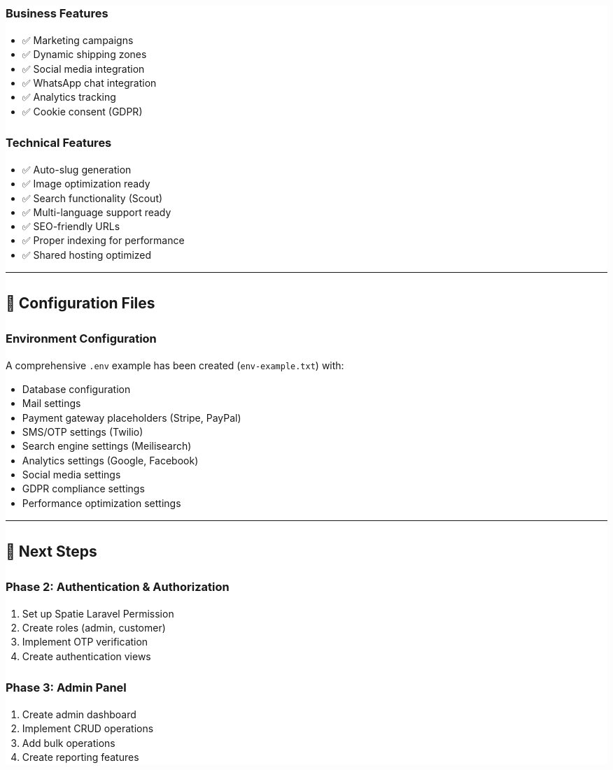 ### Business Features
- ✅ Marketing campaigns
- ✅ Dynamic shipping zones
- ✅ Social media integration
- ✅ WhatsApp chat integration
- ✅ Analytics tracking
- ✅ Cookie consent (GDPR)

### Technical Features
- ✅ Auto-slug generation
- ✅ Image optimization ready
- ✅ Search functionality (Scout)
- ✅ Multi-language support ready
- ✅ SEO-friendly URLs
- ✅ Proper indexing for performance
- ✅ Shared hosting optimized

---

## 📝 Configuration Files

### Environment Configuration
A comprehensive `.env` example has been created (`env-example.txt`) with:
- Database configuration
- Mail settings
- Payment gateway placeholders (Stripe, PayPal)
- SMS/OTP settings (Twilio)
- Search engine settings (Meilisearch)
- Analytics settings (Google, Facebook)
- Social media settings
- GDPR compliance settings
- Performance optimization settings

---

## 🚀 Next Steps

### Phase 2: Authentication & Authorization
1. Set up Spatie Laravel Permission
2. Create roles (admin, customer)
3. Implement OTP verification
4. Create authentication views

### Phase 3: Admin Panel
1. Create admin dashboard
2. Implement CRUD operations
3. Add bulk operations
4. Create reporting features
